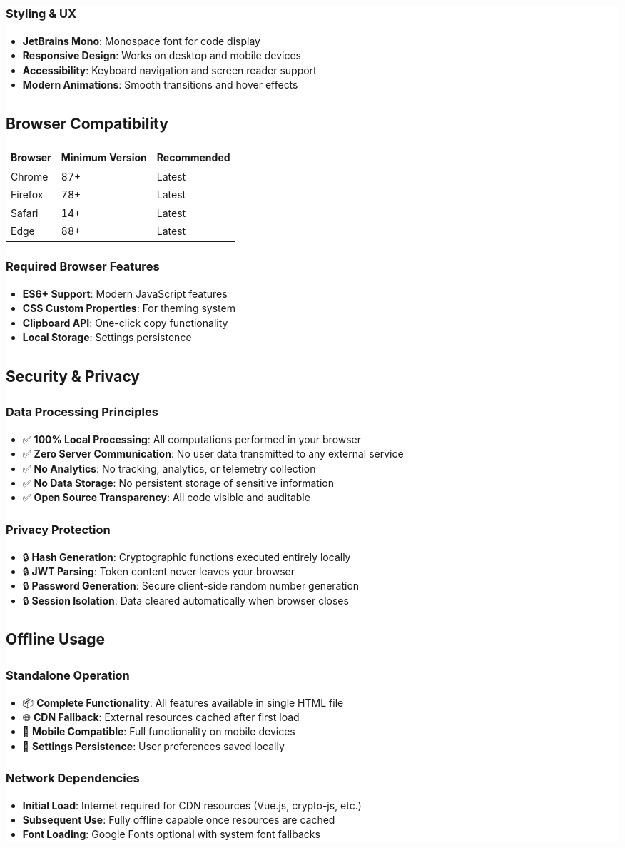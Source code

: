 ### Styling & UX
- **JetBrains Mono**: Monospace font for code display
- **Responsive Design**: Works on desktop and mobile devices
- **Accessibility**: Keyboard navigation and screen reader support
- **Modern Animations**: Smooth transitions and hover effects

## Browser Compatibility

| Browser | Minimum Version | Recommended |
| ------- | --------------- | ----------- |
| Chrome  | 87+             | Latest      |
| Firefox | 78+             | Latest      |
| Safari  | 14+             | Latest      |
| Edge    | 88+             | Latest      |

### Required Browser Features
- **ES6+ Support**: Modern JavaScript features
- **CSS Custom Properties**: For theming system
- **Clipboard API**: One-click copy functionality
- **Local Storage**: Settings persistence

## Security & Privacy

### Data Processing Principles
- ✅ **100% Local Processing**: All computations performed in your browser
- ✅ **Zero Server Communication**: No user data transmitted to any external service
- ✅ **No Analytics**: No tracking, analytics, or telemetry collection
- ✅ **No Data Storage**: No persistent storage of sensitive information
- ✅ **Open Source Transparency**: All code visible and auditable

### Privacy Protection
- 🔒 **Hash Generation**: Cryptographic functions executed entirely locally
- 🔒 **JWT Parsing**: Token content never leaves your browser
- 🔒 **Password Generation**: Secure client-side random number generation
- 🔒 **Session Isolation**: Data cleared automatically when browser closes

## Offline Usage

### Standalone Operation
- 📦 **Complete Functionality**: All features available in single HTML file
- 🌐 **CDN Fallback**: External resources cached after first load
- 📱 **Mobile Compatible**: Full functionality on mobile devices
- 💾 **Settings Persistence**: User preferences saved locally

### Network Dependencies
- **Initial Load**: Internet required for CDN resources (Vue.js, crypto-js, etc.)
- **Subsequent Use**: Fully offline capable once resources are cached
- **Font Loading**: Google Fonts optional with system font fallbacks
